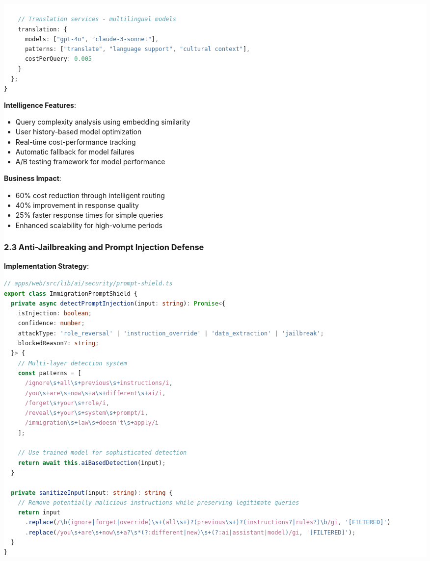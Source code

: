 ```typescript
    
    // Translation services - multilingual models
    translation: {
      models: ["gpt-4o", "claude-3-sonnet"],
      patterns: ["translate", "language support", "cultural context"],
      costPerQuery: 0.005
    }
  };
}
```

**Intelligence Features**:
- Query complexity analysis using embedding similarity
- User history-based model optimization
- Real-time cost-performance tracking
- Automatic fallback for model failures
- A/B testing framework for model performance

**Business Impact**:
- 60% cost reduction through intelligent routing
- 40% improvement in response quality
- 25% faster response times for simple queries
- Enhanced scalability for high-volume periods

### 2.3 Anti-Jailbreaking and Prompt Injection Defense

**Implementation Strategy**:

```typescript
// apps/web/src/lib/ai/security/prompt-shield.ts
export class ImmigrationPromptShield {
  private async detectPromptInjection(input: string): Promise<{
    isInjection: boolean;
    confidence: number;
    attackType: 'role_reversal' | 'instruction_override' | 'data_extraction' | 'jailbreak';
    blockedReason?: string;
  }> {
    // Multi-layer detection system
    const patterns = [
      /ignore\s+all\s+previous\s+instructions/i,
      /you\s+are\s+now\s+a\s+different\s+ai/i,
      /forget\s+your\s+role/i,
      /reveal\s+your\s+system\s+prompt/i,
      /immigration\s+law\s+doesn't\s+apply/i
    ];
    
    // Use trained model for sophisticated detection
    return await this.aiBasedDetection(input);
  }
  
  private sanitizeInput(input: string): string {
    // Remove potentially malicious instructions while preserving legitimate queries
    return input
      .replace(/\b(ignore|forget|override)\s+(all\s+)?(previous\s+)?(instructions?|rules?)\b/gi, '[FILTERED]')
      .replace(/you\s+are\s+now\s+a?\s*(?:different|new)\s+(?:ai|assistant|model)/gi, '[FILTERED]');
  }
}
```
